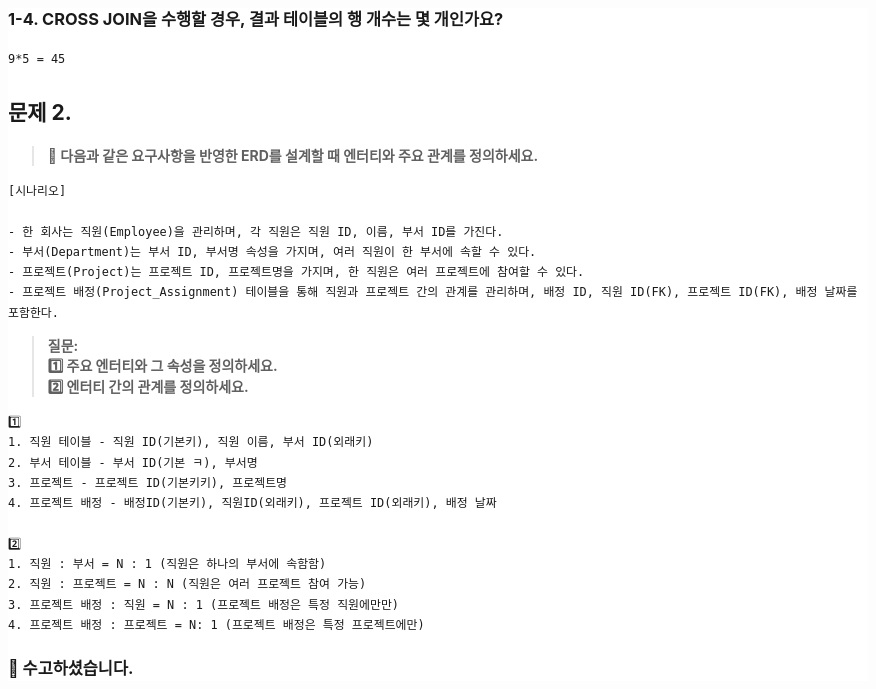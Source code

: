 ### 1-4. CROSS JOIN을 수행할 경우, 결과 테이블의 행 개수는 몇 개인가요?


```
9*5 = 45
```

## 문제 2.

> **🧚 다음과 같은 요구사항을 반영한 ERD를 설계할 때 엔터티와 주요 관계를 정의하세요.**

```
[시나리오]  

- 한 회사는 직원(Employee)을 관리하며, 각 직원은 직원 ID, 이름, 부서 ID를 가진다.
- 부서(Department)는 부서 ID, 부서명 속성을 가지며, 여러 직원이 한 부서에 속할 수 있다.
- 프로젝트(Project)는 프로젝트 ID, 프로젝트명을 가지며, 한 직원은 여러 프로젝트에 참여할 수 있다.
- 프로젝트 배정(Project_Assignment) 테이블을 통해 직원과 프로젝트 간의 관계를 관리하며, 배정 ID, 직원 ID(FK), 프로젝트 ID(FK), 배정 날짜를 포함한다. 
```

> **질문:   
1️⃣ 주요 엔터티와 그 속성을 정의하세요.   
2️⃣ 엔터티 간의 관계를 정의하세요.**



```
1️⃣
1. 직원 테이블 - 직원 ID(기본키), 직원 이름, 부서 ID(외래키)
2. 부서 테이블 - 부서 ID(기본 ㅋ), 부서명
3. 프로젝트 - 프로젝트 ID(기본키키), 프로젝트명
4. 프로젝트 배정 - 배정ID(기본키), 직원ID(외래키), 프로젝트 ID(외래키), 배정 날짜

2️⃣
1. 직원 : 부서 = N : 1 (직원은 하나의 부서에 속함함)
2. 직원 : 프로젝트 = N : N (직원은 여러 프로젝트 참여 가능)
3. 프로젝트 배정 : 직원 = N : 1 (프로젝트 배정은 특정 직원에만만)
4. 프로젝트 배정 : 프로젝트 = N: 1 (프로젝트 배정은 특정 프로젝트에만) 
```

### 🎉 수고하셨습니다.
